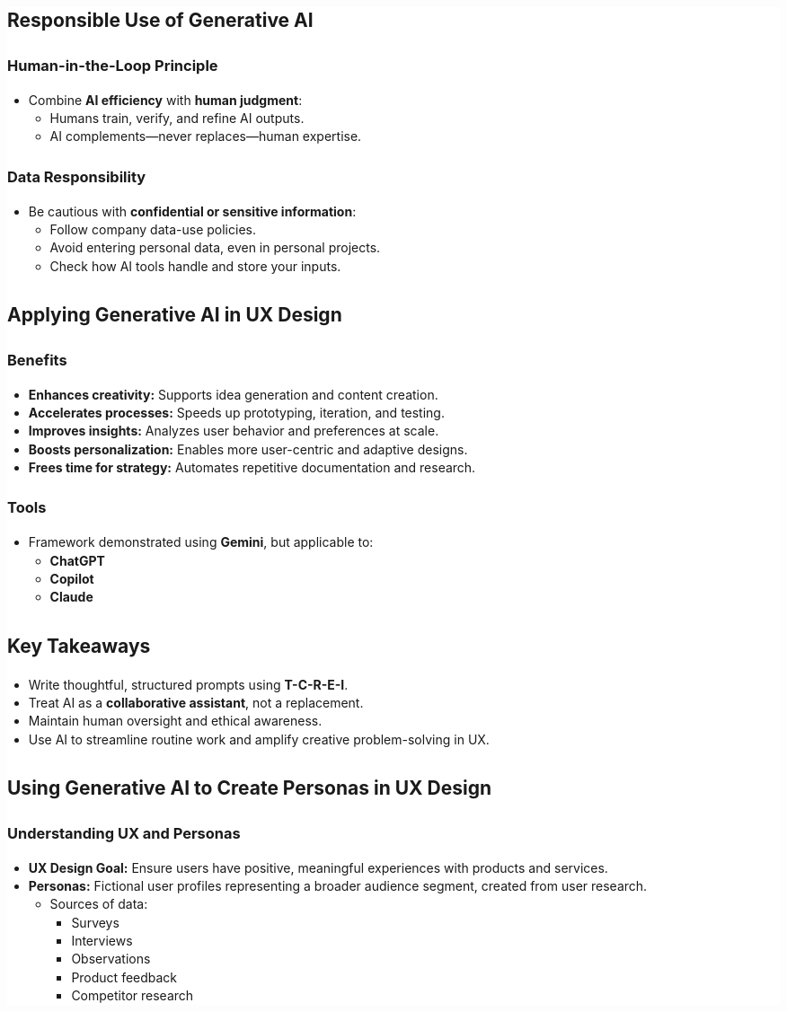 ## Responsible Use of Generative AI

### Human-in-the-Loop Principle

- Combine **AI efficiency** with **human judgment**:
  - Humans train, verify, and refine AI outputs.
  - AI complements—never replaces—human expertise.

### Data Responsibility

- Be cautious with **confidential or sensitive information**:
  - Follow company data-use policies.
  - Avoid entering personal data, even in personal projects.
  - Check how AI tools handle and store your inputs.

## Applying Generative AI in UX Design

### Benefits

- **Enhances creativity:** Supports idea generation and content creation.
- **Accelerates processes:** Speeds up prototyping, iteration, and testing.
- **Improves insights:** Analyzes user behavior and preferences at scale.
- **Boosts personalization:** Enables more user-centric and adaptive designs.
- **Frees time for strategy:** Automates repetitive documentation and research.

### Tools

- Framework demonstrated using **Gemini**, but applicable to:
  - **ChatGPT**
  - **Copilot**
  - **Claude**

## Key Takeaways

- Write thoughtful, structured prompts using **T-C-R-E-I**.
- Treat AI as a **collaborative assistant**, not a replacement.
- Maintain human oversight and ethical awareness.
- Use AI to streamline routine work and amplify creative problem-solving in UX.

## Using Generative AI to Create Personas in UX Design

### Understanding UX and Personas

- **UX Design Goal:** Ensure users have positive, meaningful experiences with products and services.
- **Personas:** Fictional user profiles representing a broader audience segment, created from user research.
  - Sources of data:
    - Surveys
    - Interviews
    - Observations
    - Product feedback
    - Competitor research
